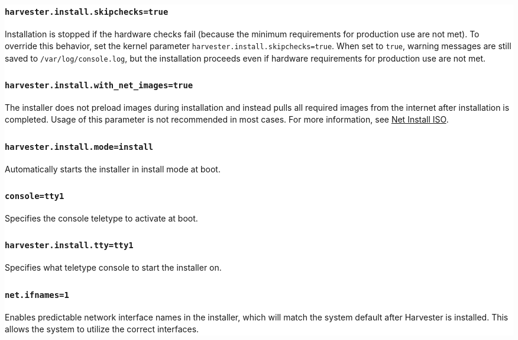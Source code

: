 ### `harvester.install.skipchecks=true`

Installation is stopped if the hardware checks fail (because the minimum requirements for production use are not met). To override this behavior, set the kernel parameter `harvester.install.skipchecks=true`. When set to `true`, warning messages are still saved to `/var/log/console.log`, but the installation proceeds even if hardware requirements for production use are not met.

### `harvester.install.with_net_images=true`

The installer does not preload images during installation and instead pulls all required images from the internet after installation is completed. Usage of this parameter is not recommended in most cases. For more information, see [Net Install ISO](./net-install.md).

### `harvester.install.mode=install` 

Automatically starts the installer in install mode at boot. 

### `console=tty1` 

Specifies the console teletype to activate at boot. 

### `harvester.install.tty=tty1`

Specifies what teletype console to start the installer on.

### `net.ifnames=1`

Enables predictable network interface names in the installer, which will match the system default after Harvester is installed. This allows the system to utilize the correct interfaces.
